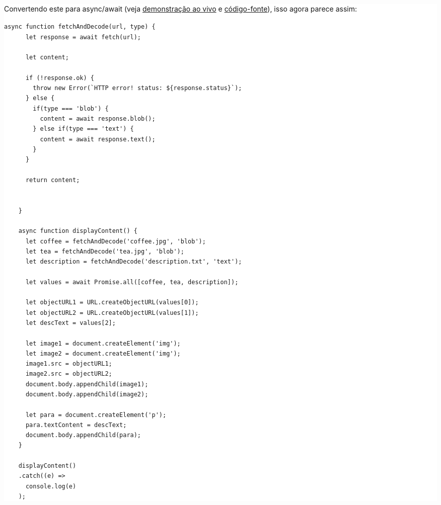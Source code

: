Convertendo este para async/await (veja [demonstração ao vivo](https://mdn.github.io/learning-area/javascript/asynchronous/async-await/promise-all-async-await.html) e [código-fonte](https://github.com/mdn/learning-area/blob/master/javascript/asynchronous/async-await/promise-all-async-await.html)), isso agora parece assim:

```
async function fetchAndDecode(url, type) {
      let response = await fetch(url);
    
      let content;
    
      if (!response.ok) {
        throw new Error(`HTTP error! status: ${response.status}`);
      } else {
        if(type === 'blob') {
          content = await response.blob();
        } else if(type === 'text') {
          content = await response.text();
        }
      }
    
      return content;
    
    
    }
    
    async function displayContent() {
      let coffee = fetchAndDecode('coffee.jpg', 'blob');
      let tea = fetchAndDecode('tea.jpg', 'blob');
      let description = fetchAndDecode('description.txt', 'text');
    
      let values = await Promise.all([coffee, tea, description]);
    
      let objectURL1 = URL.createObjectURL(values[0]);
      let objectURL2 = URL.createObjectURL(values[1]);
      let descText = values[2];
    
      let image1 = document.createElement('img');
      let image2 = document.createElement('img');
      image1.src = objectURL1;
      image2.src = objectURL2;
      document.body.appendChild(image1);
      document.body.appendChild(image2);
    
      let para = document.createElement('p');
      para.textContent = descText;
      document.body.appendChild(para);
    }
    
    displayContent()
    .catch((e) =>
      console.log(e)
    );
```
